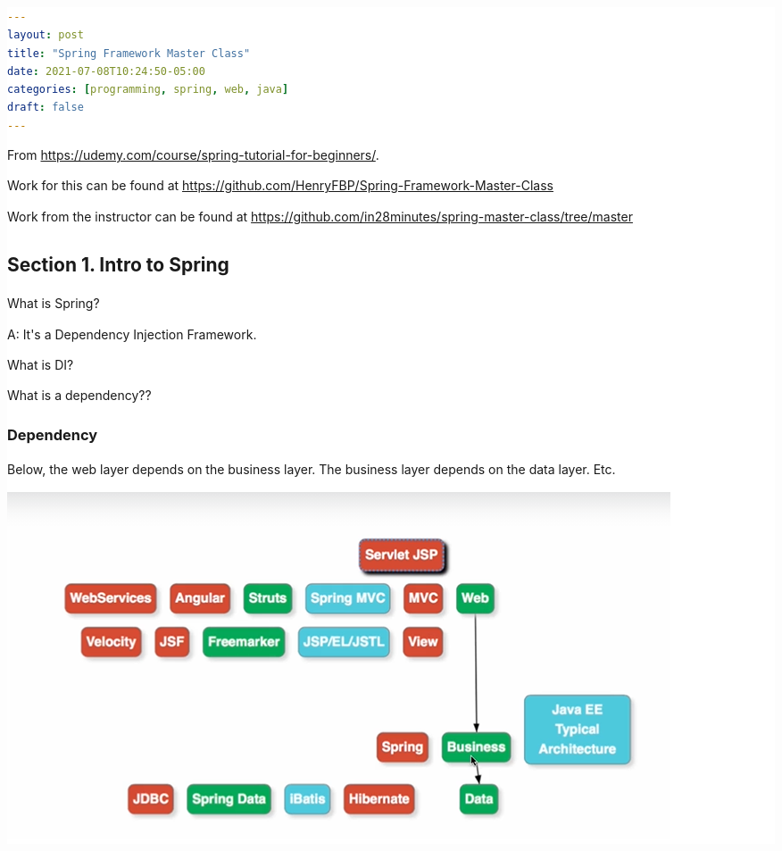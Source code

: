 ```yaml
---
layout: post
title: "Spring Framework Master Class"
date: 2021-07-08T10:24:50-05:00
categories: [programming, spring, web, java]
draft: false
---
```


From <https://udemy.com/course/spring-tutorial-for-beginners/>.

Work for this  can be found at <https://github.com/HenryFBP/Spring-Framework-Master-Class>

Work from the instructor can be found at <https://github.com/in28minutes/spring-master-class/tree/master>

## Section 1. Intro to Spring

What is Spring?

A: It's a Dependency Injection Framework.

What is DI?

What is a dependency??

### Dependency

Below, the web layer depends on the business layer. The business layer depends on the data layer. Etc.

![](/images/2021-07-08-spring-framework-master-class/layers.png)
